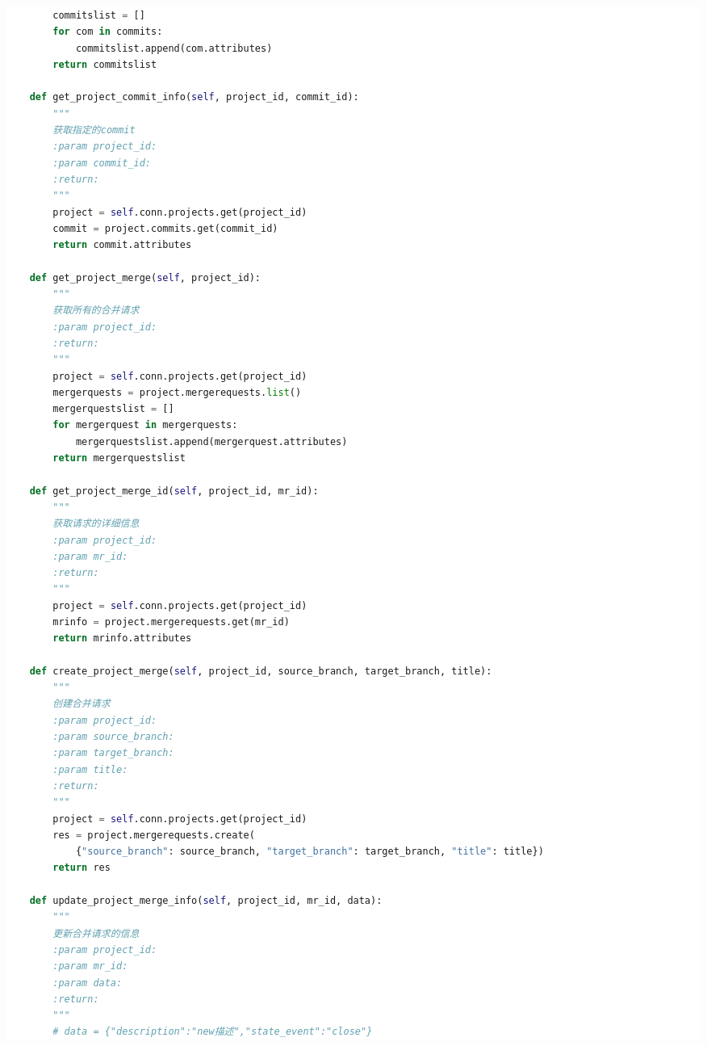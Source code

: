 ```python
        commitslist = []
        for com in commits:
            commitslist.append(com.attributes)
        return commitslist

    def get_project_commit_info(self, project_id, commit_id):
        """
        获取指定的commit
        :param project_id:
        :param commit_id:
        :return:
        """
        project = self.conn.projects.get(project_id)
        commit = project.commits.get(commit_id)
        return commit.attributes

    def get_project_merge(self, project_id):
        """
        获取所有的合并请求
        :param project_id:
        :return:
        """
        project = self.conn.projects.get(project_id)
        mergerquests = project.mergerequests.list()
        mergerquestslist = []
        for mergerquest in mergerquests:
            mergerquestslist.append(mergerquest.attributes)
        return mergerquestslist

    def get_project_merge_id(self, project_id, mr_id):
        """
        获取请求的详细信息
        :param project_id:
        :param mr_id:
        :return:
        """
        project = self.conn.projects.get(project_id)
        mrinfo = project.mergerequests.get(mr_id)
        return mrinfo.attributes

    def create_project_merge(self, project_id, source_branch, target_branch, title):
        """
        创建合并请求
        :param project_id:
        :param source_branch:
        :param target_branch:
        :param title:
        :return:
        """
        project = self.conn.projects.get(project_id)
        res = project.mergerequests.create(
            {"source_branch": source_branch, "target_branch": target_branch, "title": title})
        return res

    def update_project_merge_info(self, project_id, mr_id, data):
        """
        更新合并请求的信息
        :param project_id:
        :param mr_id:
        :param data:
        :return:
        """
        # data = {"description":"new描述","state_event":"close"}
```